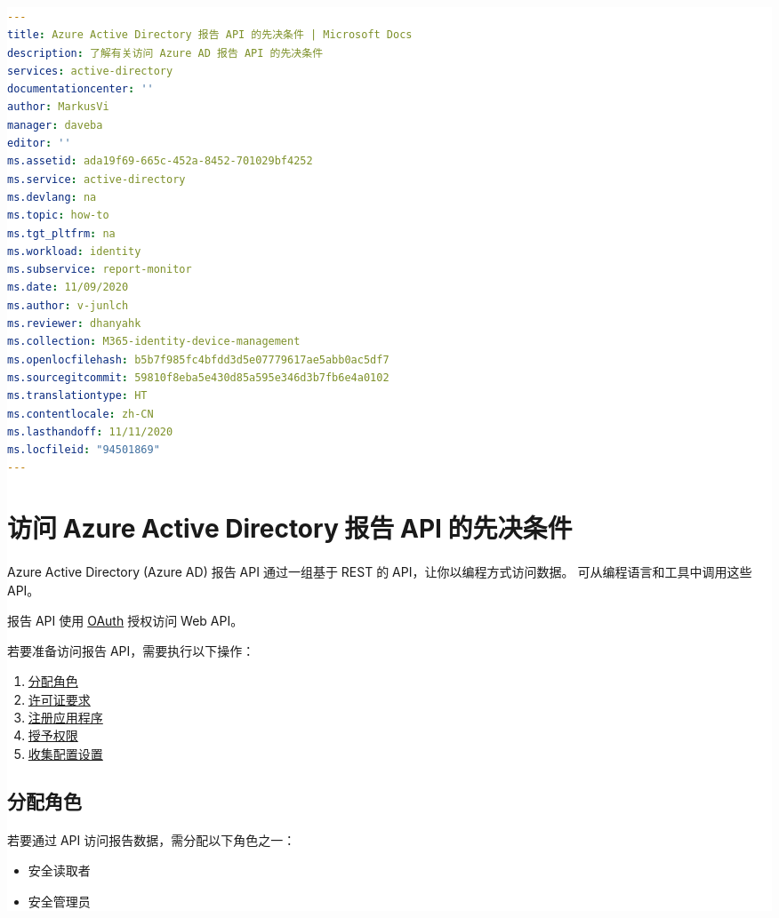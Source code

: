 ```yaml
---
title: Azure Active Directory 报告 API 的先决条件 | Microsoft Docs
description: 了解有关访问 Azure AD 报告 API 的先决条件
services: active-directory
documentationcenter: ''
author: MarkusVi
manager: daveba
editor: ''
ms.assetid: ada19f69-665c-452a-8452-701029bf4252
ms.service: active-directory
ms.devlang: na
ms.topic: how-to
ms.tgt_pltfrm: na
ms.workload: identity
ms.subservice: report-monitor
ms.date: 11/09/2020
ms.author: v-junlch
ms.reviewer: dhanyahk
ms.collection: M365-identity-device-management
ms.openlocfilehash: b5b7f985fc4bfdd3d5e07779617ae5abb0ac5df7
ms.sourcegitcommit: 59810f8eba5e430d85a595e346d3b7fb6e4a0102
ms.translationtype: HT
ms.contentlocale: zh-CN
ms.lasthandoff: 11/11/2020
ms.locfileid: "94501869"
---
```

# <a name="prerequisites-to-access-the-azure-active-directory-reporting-api"></a>访问 Azure Active Directory 报告 API 的先决条件

Azure Active Directory (Azure AD) 报告 API 通过一组基于 REST 的 API，让你以编程方式访问数据。 可从编程语言和工具中调用这些 API。

报告 API 使用 [OAuth](../../api-management/api-management-howto-protect-backend-with-aad.md) 授权访问 Web API。

若要准备访问报告 API，需要执行以下操作：

1. [分配角色](#assign-roles)
2. [许可证要求](#license-requirements)
3. [注册应用程序](#register-an-application)
4. [授予权限](#grant-permissions)
5. [收集配置设置](#gather-configuration-settings)

## <a name="assign-roles"></a>分配角色

若要通过 API 访问报告数据，需分配以下角色之一：

- 安全读取者

- 安全管理员
